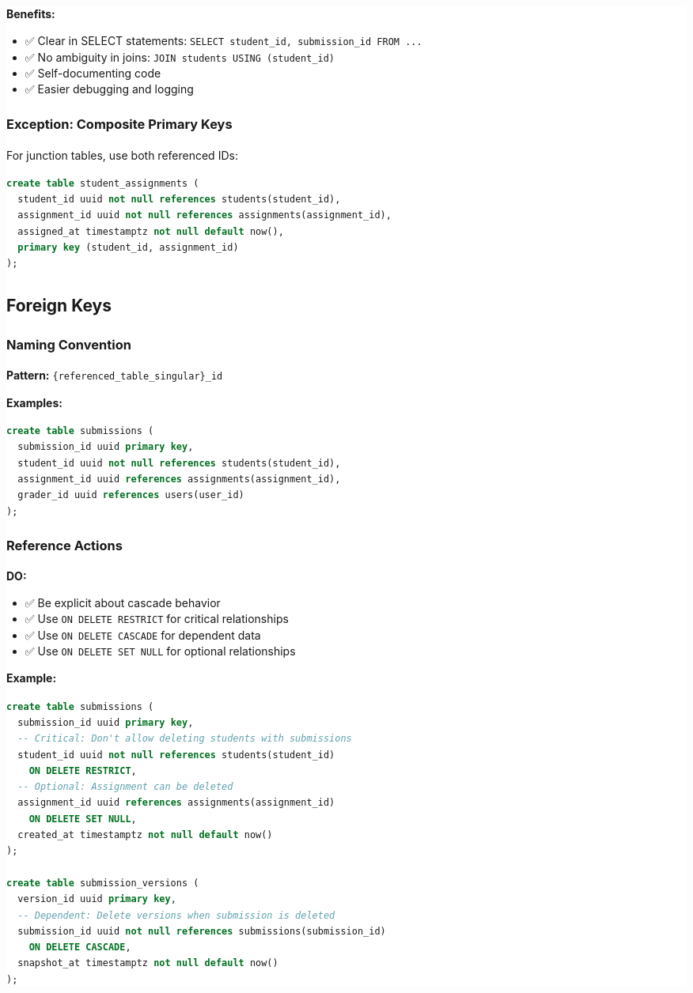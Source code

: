 **Benefits:**
- ✅ Clear in SELECT statements: `SELECT student_id, submission_id FROM ...`
- ✅ No ambiguity in joins: `JOIN students USING (student_id)`
- ✅ Self-documenting code
- ✅ Easier debugging and logging

### Exception: Composite Primary Keys

For junction tables, use both referenced IDs:

```sql
create table student_assignments (
  student_id uuid not null references students(student_id),
  assignment_id uuid not null references assignments(assignment_id),
  assigned_at timestamptz not null default now(),
  primary key (student_id, assignment_id)
);
```

## Foreign Keys

### Naming Convention

**Pattern:** `{referenced_table_singular}_id`

**Examples:**
```sql
create table submissions (
  submission_id uuid primary key,
  student_id uuid not null references students(student_id),
  assignment_id uuid references assignments(assignment_id),
  grader_id uuid references users(user_id)
);
```

### Reference Actions

**DO:**
- ✅ Be explicit about cascade behavior
- ✅ Use `ON DELETE RESTRICT` for critical relationships
- ✅ Use `ON DELETE CASCADE` for dependent data
- ✅ Use `ON DELETE SET NULL` for optional relationships

**Example:**
```sql
create table submissions (
  submission_id uuid primary key,
  -- Critical: Don't allow deleting students with submissions
  student_id uuid not null references students(student_id) 
    ON DELETE RESTRICT,
  -- Optional: Assignment can be deleted
  assignment_id uuid references assignments(assignment_id) 
    ON DELETE SET NULL,
  created_at timestamptz not null default now()
);

create table submission_versions (
  version_id uuid primary key,
  -- Dependent: Delete versions when submission is deleted
  submission_id uuid not null references submissions(submission_id) 
    ON DELETE CASCADE,
  snapshot_at timestamptz not null default now()
);
```
